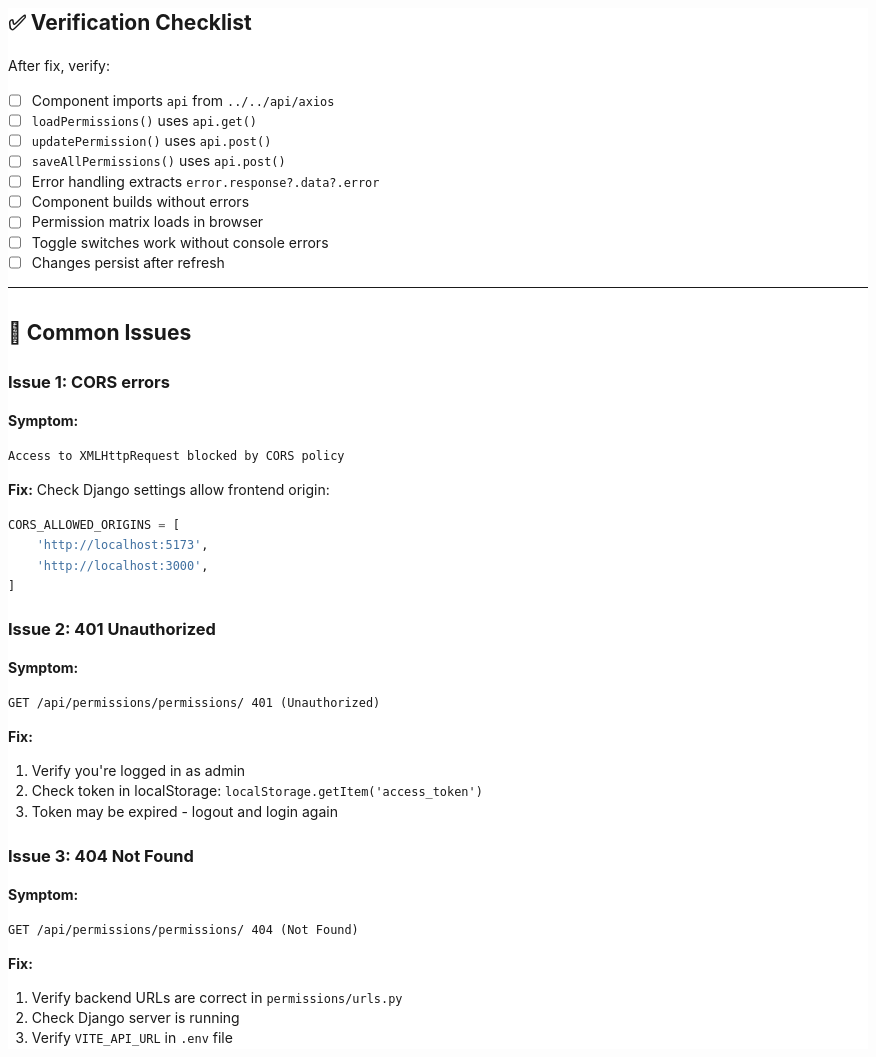 ## ✅ Verification Checklist

After fix, verify:

- [ ] Component imports `api` from `../../api/axios`
- [ ] `loadPermissions()` uses `api.get()`
- [ ] `updatePermission()` uses `api.post()`
- [ ] `saveAllPermissions()` uses `api.post()`
- [ ] Error handling extracts `error.response?.data?.error`
- [ ] Component builds without errors
- [ ] Permission matrix loads in browser
- [ ] Toggle switches work without console errors
- [ ] Changes persist after refresh

---

## 🐛 Common Issues

### **Issue 1: CORS errors**

**Symptom:**
```
Access to XMLHttpRequest blocked by CORS policy
```

**Fix:**
Check Django settings allow frontend origin:
```python
CORS_ALLOWED_ORIGINS = [
    'http://localhost:5173',
    'http://localhost:3000',
]
```

### **Issue 2: 401 Unauthorized**

**Symptom:**
```
GET /api/permissions/permissions/ 401 (Unauthorized)
```

**Fix:**
1. Verify you're logged in as admin
2. Check token in localStorage: `localStorage.getItem('access_token')`
3. Token may be expired - logout and login again

### **Issue 3: 404 Not Found**

**Symptom:**
```
GET /api/permissions/permissions/ 404 (Not Found)
```

**Fix:**
1. Verify backend URLs are correct in `permissions/urls.py`
2. Check Django server is running
3. Verify `VITE_API_URL` in `.env` file
